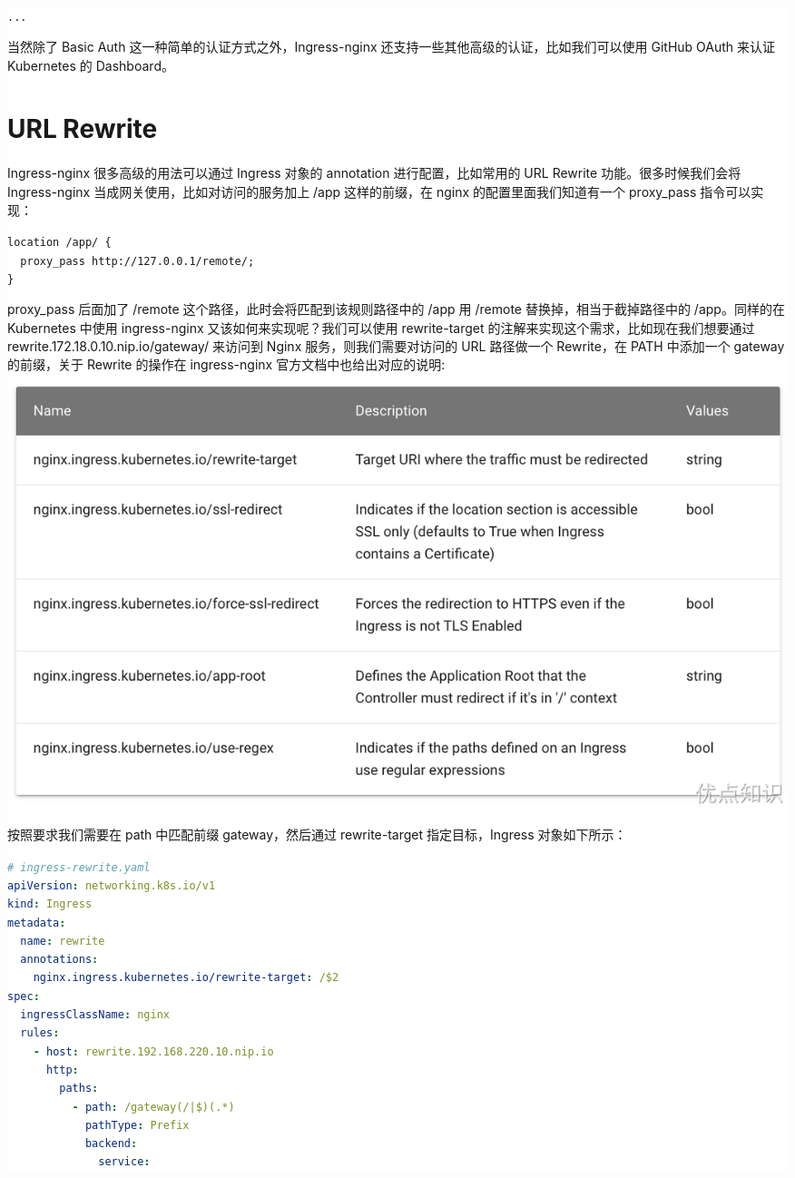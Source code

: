 ```sh
...
```
当然除了 Basic Auth 这一种简单的认证方式之外，Ingress-nginx 还支持一些其他高级的认证，比如我们可以使用 GitHub OAuth 来认证 Kubernetes 的 Dashboard。

# URL Rewrite
Ingress-nginx 很多高级的用法可以通过 Ingress 对象的 annotation 进行配置，比如常用的 URL Rewrite 功能。很多时候我们会将 Ingress-nginx 当成网关使用，比如对访问的服务加上 /app 这样的前缀，在 nginx 的配置里面我们知道有一个 proxy_pass 指令可以实现：
```nginx
location /app/ {
  proxy_pass http://127.0.0.1/remote/;
}
```
proxy_pass 后面加了 /remote 这个路径，此时会将匹配到该规则路径中的 /app 用 /remote 替换掉，相当于截掉路径中的 /app。同样的在 Kubernetes 中使用 ingress-nginx 又该如何来实现呢？我们可以使用 rewrite-target 的注解来实现这个需求，比如现在我们想要通过 rewrite.172.18.0.10.nip.io/gateway/ 来访问到 Nginx 服务，则我们需要对访问的 URL 路径做一个 Rewrite，在 PATH 中添加一个 gateway 的前缀，关于 Rewrite 的操作在 ingress-nginx 官方文档中也给出对应的说明:
![](image/2024-03-07-11-33-25.png)

按照要求我们需要在 path 中匹配前缀 gateway，然后通过 rewrite-target 指定目标，Ingress 对象如下所示：
```yaml
# ingress-rewrite.yaml
apiVersion: networking.k8s.io/v1
kind: Ingress
metadata:
  name: rewrite
  annotations:
    nginx.ingress.kubernetes.io/rewrite-target: /$2
spec:
  ingressClassName: nginx
  rules:
    - host: rewrite.192.168.220.10.nip.io
      http:
        paths:
          - path: /gateway(/|$)(.*)
            pathType: Prefix
            backend:
              service:
```